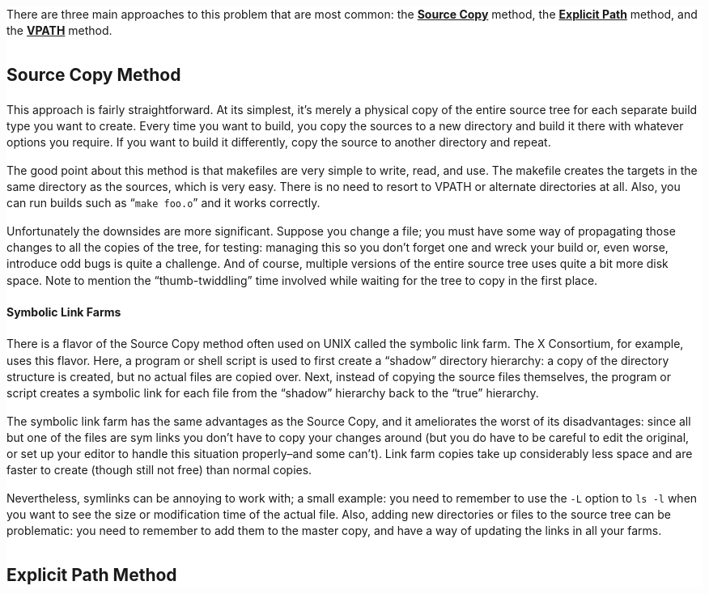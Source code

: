There are three main approaches to this problem that are most common:
the [**Source Copy**](#sourcecopy) method, the [**Explicit
Path**](#explicitpath) method, and the [**VPATH**](#vpath) method.

Source Copy Method
---------------------------------

This approach is fairly straightforward. At its simplest, it’s merely a
physical copy of the entire source tree for each separate build type you
want to create. Every time you want to build, you copy the sources to a
new directory and build it there with whatever options you require. If
you want to build it differently, copy the source to another directory
and repeat.

The good point about this method is that makefiles are very simple to
write, read, and use. The makefile creates the targets in the same
directory as the sources, which is very easy. There is no need to resort
to VPATH or alternate directories at all. Also, you can run builds such
as “`make foo.o`” and it works correctly.

Unfortunately the downsides are more significant. Suppose you change a
file; you must have some way of propagating those changes to all the
copies of the tree, for testing: managing this so you don’t forget one
and wreck your build or, even worse, introduce odd bugs is quite a
challenge. And of course, multiple versions of the entire source tree
uses quite a bit more disk space. Note to mention the “thumb-twiddling”
time involved while waiting for the tree to copy in the first place.

#### Symbolic Link Farms

There is a flavor of the Source Copy method often used on UNIX called
the symbolic link farm. The X Consortium, for example, uses this flavor.
Here, a program or shell script is used to first create a “shadow”
directory hierarchy: a copy of the directory structure is created, but
no actual files are copied over. Next, instead of copying the source
files themselves, the program or script creates a symbolic link for each
file from the “shadow” hierarchy back to the “true” hierarchy.

The symbolic link farm has the same advantages as the Source Copy, and
it ameliorates the worst of its disadvantages: since all but one of the
files are sym links you don’t have to copy your changes around (but you
do have to be careful to edit the original, or set up your editor to
handle this situation properly–and some can’t). Link farm copies take up
considerably less space and are faster to create (though still not free)
than normal copies.

Nevertheless, symlinks can be annoying to work with; a small example:
you need to remember to use the `-L` option to `ls -l` when you want to
see the size or modification time of the actual file. Also, adding new
directories or files to the source tree can be problematic: you need to
remember to add them to the master copy, and have a way of updating the
links in all your farms.

Explicit Path Method
-------------------------------------
